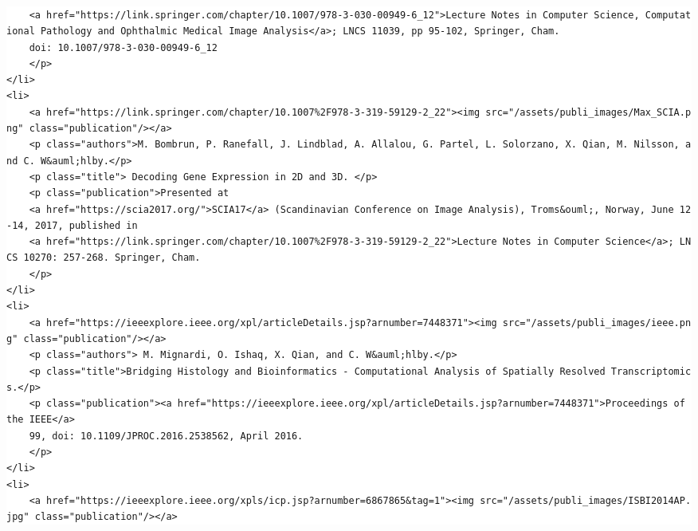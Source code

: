 		<a href="https://link.springer.com/chapter/10.1007/978-3-030-00949-6_12">Lecture Notes in Computer Science, Computational Pathology and Ophthalmic Medical Image Analysis</a>; LNCS 11039, pp 95-102, Springer, Cham.
		doi: 10.1007/978-3-030-00949-6_12
		</p>
	</li>	
	<li>
		<a href="https://link.springer.com/chapter/10.1007%2F978-3-319-59129-2_22"><img src="/assets/publi_images/Max_SCIA.png" class="publication"/></a>
		<p class="authors">M. Bombrun, P. Ranefall, J. Lindblad, A. Allalou, G. Partel, L. Solorzano, X. Qian, M. Nilsson, and C. W&auml;hlby.</p>
		<p class="title"> Decoding Gene Expression in 2D and 3D. </p>
		<p class="publication">Presented at 
		<a href="https://scia2017.org/">SCIA17</a> (Scandinavian Conference on Image Analysis), Troms&ouml;, Norway, June 12-14, 2017, published in
		<a href="https://link.springer.com/chapter/10.1007%2F978-3-319-59129-2_22">Lecture Notes in Computer Science</a>; LNCS 10270: 257-268. Springer, Cham.
		</p>
	</li>
	<li>
		<a href="https://ieeexplore.ieee.org/xpl/articleDetails.jsp?arnumber=7448371"><img src="/assets/publi_images/ieee.png" class="publication"/></a>
		<p class="authors"> M. Mignardi, O. Ishaq, X. Qian, and C. W&auml;hlby.</p>
		<p class="title">Bridging Histology and Bioinformatics - Computational Analysis of Spatially Resolved Transcriptomics.</p>
		<p class="publication"><a href="https://ieeexplore.ieee.org/xpl/articleDetails.jsp?arnumber=7448371">Proceedings of the IEEE</a>    
		99, doi: 10.1109/JPROC.2016.2538562, April 2016.
		</p>
	</li>
	<li>
		<a href="https://ieeexplore.ieee.org/xpls/icp.jsp?arnumber=6867865&tag=1"><img src="/assets/publi_images/ISBI2014AP.jpg" class="publication"/></a>